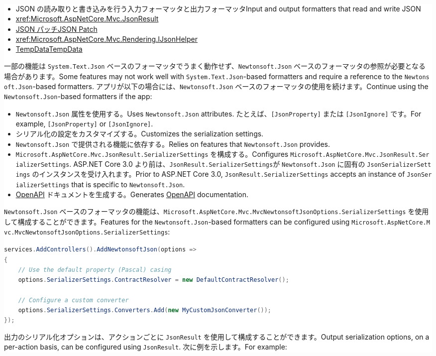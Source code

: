 * <span data-ttu-id="8b8ec-199">JSON の読み取りと書き込みを行う入力フォーマッタと出力フォーマッタ</span><span class="sxs-lookup"><span data-stu-id="8b8ec-199">Input and output formatters that read and write JSON</span></span>
* <xref:Microsoft.AspNetCore.Mvc.JsonResult>
* [<span data-ttu-id="8b8ec-200">JSON パッチ</span><span class="sxs-lookup"><span data-stu-id="8b8ec-200">JSON Patch</span></span>](xref:web-api/jsonpatch)
* <xref:Microsoft.AspNetCore.Mvc.Rendering.IJsonHelper>
* [<span data-ttu-id="8b8ec-201">TempData</span><span class="sxs-lookup"><span data-stu-id="8b8ec-201">TempData</span></span>](xref:fundamentals/app-state#tempdata)

<span data-ttu-id="8b8ec-202">一部の機能は `System.Text.Json` ベースのフォーマッタでうまく動作せず、`Newtonsoft.Json` ベースのフォーマッタの参照が必要となる場合があります。</span><span class="sxs-lookup"><span data-stu-id="8b8ec-202">Some features may not work well with `System.Text.Json`-based formatters and require a reference to the `Newtonsoft.Json`-based formatters.</span></span> <span data-ttu-id="8b8ec-203">アプリが以下の場合には、`Newtonsoft.Json` ベースのフォーマッタの使用を続けます。</span><span class="sxs-lookup"><span data-stu-id="8b8ec-203">Continue using the `Newtonsoft.Json`-based formatters if the app:</span></span>

* <span data-ttu-id="8b8ec-204">`Newtonsoft.Json` 属性を使用する。</span><span class="sxs-lookup"><span data-stu-id="8b8ec-204">Uses `Newtonsoft.Json` attributes.</span></span> <span data-ttu-id="8b8ec-205">たとえば、`[JsonProperty]` または `[JsonIgnore]` です。</span><span class="sxs-lookup"><span data-stu-id="8b8ec-205">For example, `[JsonProperty]` or `[JsonIgnore]`.</span></span>
* <span data-ttu-id="8b8ec-206">シリアル化の設定をカスタマイズする。</span><span class="sxs-lookup"><span data-stu-id="8b8ec-206">Customizes the serialization settings.</span></span>
* <span data-ttu-id="8b8ec-207">`Newtonsoft.Json` で提供される機能に依存する。</span><span class="sxs-lookup"><span data-stu-id="8b8ec-207">Relies on features that `Newtonsoft.Json` provides.</span></span>
* <span data-ttu-id="8b8ec-208">`Microsoft.AspNetCore.Mvc.JsonResult.SerializerSettings` を構成する。</span><span class="sxs-lookup"><span data-stu-id="8b8ec-208">Configures `Microsoft.AspNetCore.Mvc.JsonResult.SerializerSettings`.</span></span> <span data-ttu-id="8b8ec-209">ASP.NET Core 3.0 より前は、`JsonResult.SerializerSettings`が `Newtonsoft.Json` に固有の `JsonSerializerSettings` のインスタンスを受け入れます。</span><span class="sxs-lookup"><span data-stu-id="8b8ec-209">Prior to ASP.NET Core 3.0, `JsonResult.SerializerSettings` accepts an instance of `JsonSerializerSettings` that is specific to `Newtonsoft.Json`.</span></span>
* <span data-ttu-id="8b8ec-210">[OpenAPI](<xref:tutorials/web-api-help-pages-using-swagger>) ドキュメントを生成する。</span><span class="sxs-lookup"><span data-stu-id="8b8ec-210">Generates [OpenAPI](<xref:tutorials/web-api-help-pages-using-swagger>) documentation.</span></span>

<span data-ttu-id="8b8ec-211">`Newtonsoft.Json` ベースのフォーマッタの機能は、`Microsoft.AspNetCore.Mvc.MvcNewtonsoftJsonOptions.SerializerSettings` を使用して構成することができます。</span><span class="sxs-lookup"><span data-stu-id="8b8ec-211">Features for the `Newtonsoft.Json`-based formatters can be configured using `Microsoft.AspNetCore.Mvc.MvcNewtonsoftJsonOptions.SerializerSettings`:</span></span>

```csharp
services.AddControllers().AddNewtonsoftJson(options =>
{
    // Use the default property (Pascal) casing
    options.SerializerSettings.ContractResolver = new DefaultContractResolver();

    // Configure a custom converter
    options.SerializerSettings.Converters.Add(new MyCustomJsonConverter());
});
```

<span data-ttu-id="8b8ec-212">出力のシリアル化オプションは、アクションごとに `JsonResult` を使用して構成することができます。</span><span class="sxs-lookup"><span data-stu-id="8b8ec-212">Output serialization options, on a per-action basis, can be configured using `JsonResult`.</span></span> <span data-ttu-id="8b8ec-213">次に例を示します。</span><span class="sxs-lookup"><span data-stu-id="8b8ec-213">For example:</span></span>
